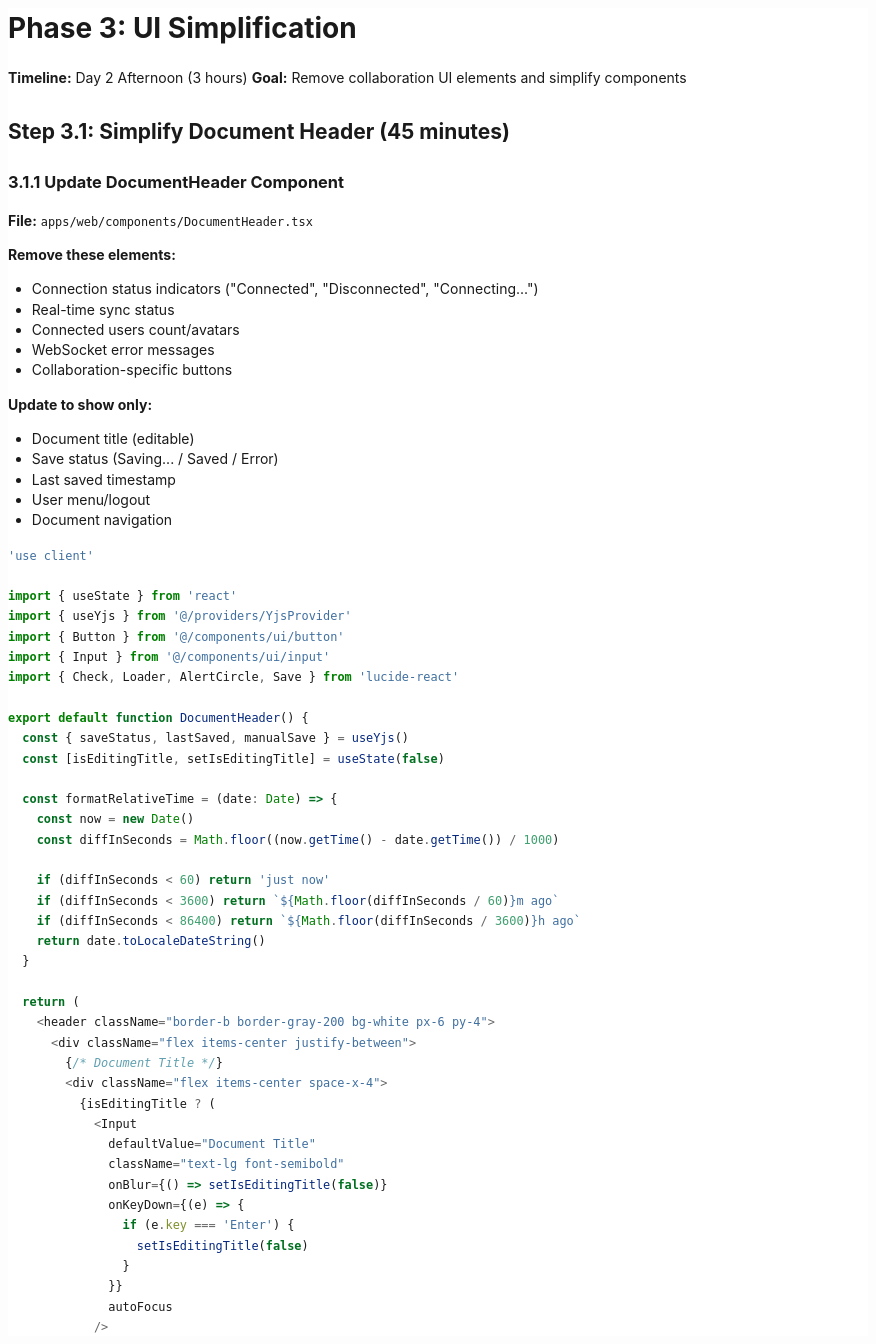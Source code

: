 # Phase 3: UI Simplification
**Timeline:** Day 2 Afternoon (3 hours)
**Goal:** Remove collaboration UI elements and simplify components

## Step 3.1: Simplify Document Header (45 minutes)

### 3.1.1 Update DocumentHeader Component
**File:** `apps/web/components/DocumentHeader.tsx`

**Remove these elements:**
- Connection status indicators ("Connected", "Disconnected", "Connecting...")
- Real-time sync status
- Connected users count/avatars
- WebSocket error messages
- Collaboration-specific buttons

**Update to show only:**
- Document title (editable)
- Save status (Saving... / Saved / Error)
- Last saved timestamp
- User menu/logout
- Document navigation

```typescript
'use client'

import { useState } from 'react'
import { useYjs } from '@/providers/YjsProvider'
import { Button } from '@/components/ui/button'
import { Input } from '@/components/ui/input'
import { Check, Loader, AlertCircle, Save } from 'lucide-react'

export default function DocumentHeader() {
  const { saveStatus, lastSaved, manualSave } = useYjs()
  const [isEditingTitle, setIsEditingTitle] = useState(false)

  const formatRelativeTime = (date: Date) => {
    const now = new Date()
    const diffInSeconds = Math.floor((now.getTime() - date.getTime()) / 1000)
    
    if (diffInSeconds < 60) return 'just now'
    if (diffInSeconds < 3600) return `${Math.floor(diffInSeconds / 60)}m ago`
    if (diffInSeconds < 86400) return `${Math.floor(diffInSeconds / 3600)}h ago`
    return date.toLocaleDateString()
  }

  return (
    <header className="border-b border-gray-200 bg-white px-6 py-4">
      <div className="flex items-center justify-between">
        {/* Document Title */}
        <div className="flex items-center space-x-4">
          {isEditingTitle ? (
            <Input
              defaultValue="Document Title"
              className="text-lg font-semibold"
              onBlur={() => setIsEditingTitle(false)}
              onKeyDown={(e) => {
                if (e.key === 'Enter') {
                  setIsEditingTitle(false)
                }
              }}
              autoFocus
            />
```
